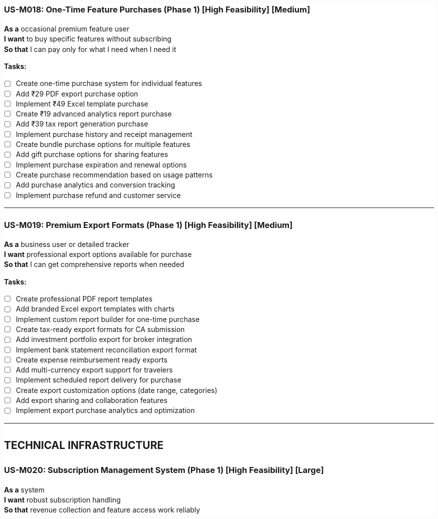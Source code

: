 
### US-M018: One-Time Feature Purchases (Phase 1) [High Feasibility] [Medium]
**As a** occasional premium feature user  
**I want** to buy specific features without subscribing  
**So that** I can pay only for what I need when I need it  

**Tasks:**
- [ ] Create one-time purchase system for individual features
- [ ] Add ₹29 PDF export purchase option
- [ ] Implement ₹49 Excel template purchase
- [ ] Create ₹19 advanced analytics report purchase
- [ ] Add ₹39 tax report generation purchase
- [ ] Implement purchase history and receipt management
- [ ] Create bundle purchase options for multiple features
- [ ] Add gift purchase options for sharing features
- [ ] Implement purchase expiration and renewal options
- [ ] Create purchase recommendation based on usage patterns
- [ ] Add purchase analytics and conversion tracking
- [ ] Implement purchase refund and customer service

---

### US-M019: Premium Export Formats (Phase 1) [High Feasibility] [Medium]
**As a** business user or detailed tracker  
**I want** professional export options available for purchase  
**So that** I can get comprehensive reports when needed  

**Tasks:**
- [ ] Create professional PDF report templates
- [ ] Add branded Excel export templates with charts
- [ ] Implement custom report builder for one-time purchase
- [ ] Create tax-ready export formats for CA submission
- [ ] Add investment portfolio export for broker integration
- [ ] Implement bank statement reconciliation export format
- [ ] Create expense reimbursement ready exports
- [ ] Add multi-currency export support for travelers
- [ ] Implement scheduled report delivery for purchase
- [ ] Create export customization options (date range, categories)
- [ ] Add export sharing and collaboration features
- [ ] Implement export purchase analytics and optimization

---

## TECHNICAL INFRASTRUCTURE

### US-M020: Subscription Management System (Phase 1) [High Feasibility] [Large]
**As a** system  
**I want** robust subscription handling  
**So that** revenue collection and feature access work reliably  
